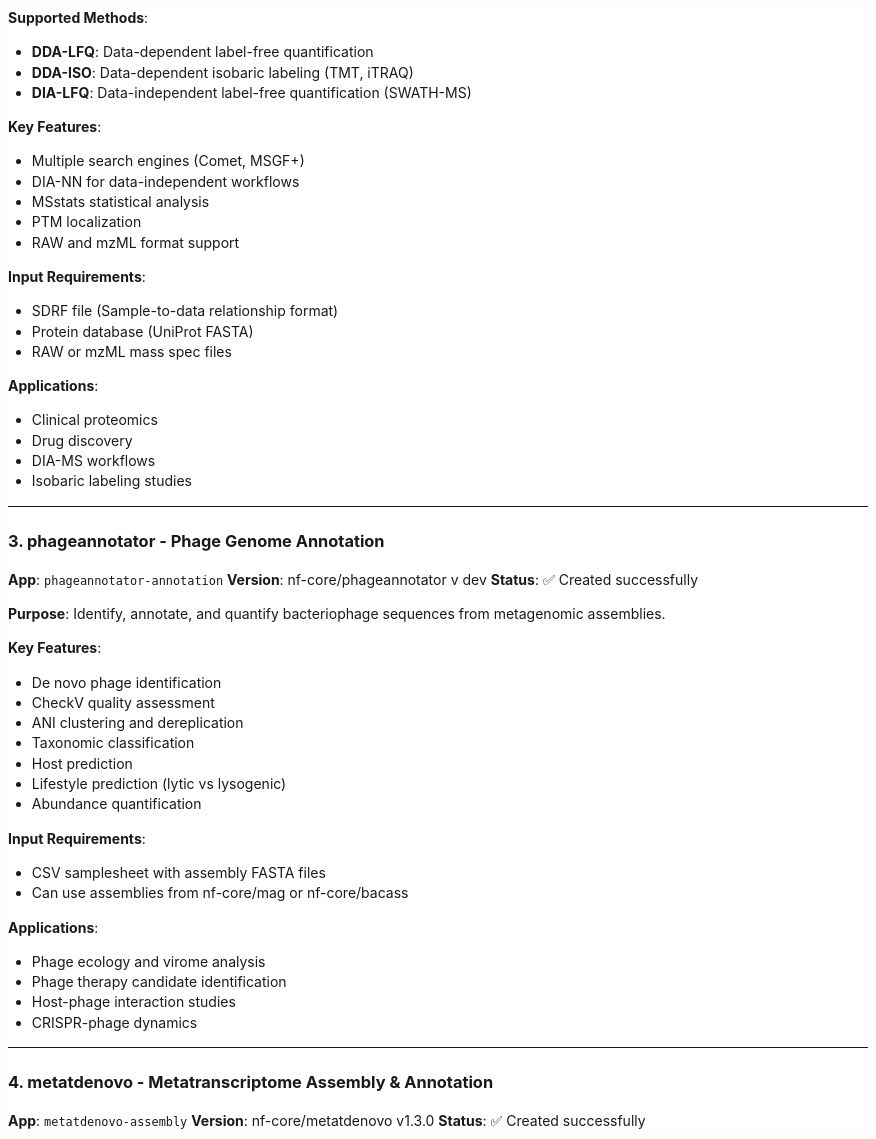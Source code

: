 **Supported Methods**:
- **DDA-LFQ**: Data-dependent label-free quantification
- **DDA-ISO**: Data-dependent isobaric labeling (TMT, iTRAQ)
- **DIA-LFQ**: Data-independent label-free quantification (SWATH-MS)

**Key Features**:
- Multiple search engines (Comet, MSGF+)
- DIA-NN for data-independent workflows
- MSstats statistical analysis
- PTM localization
- RAW and mzML format support

**Input Requirements**:
- SDRF file (Sample-to-data relationship format)
- Protein database (UniProt FASTA)
- RAW or mzML mass spec files

**Applications**:
- Clinical proteomics
- Drug discovery
- DIA-MS workflows
- Isobaric labeling studies

---

### 3. **phageannotator** - Phage Genome Annotation
**App**: `phageannotator-annotation`
**Version**: nf-core/phageannotator v dev
**Status**: ✅ Created successfully

**Purpose**: Identify, annotate, and quantify bacteriophage sequences from metagenomic assemblies.

**Key Features**:
- De novo phage identification
- CheckV quality assessment
- ANI clustering and dereplication
- Taxonomic classification
- Host prediction
- Lifestyle prediction (lytic vs lysogenic)
- Abundance quantification

**Input Requirements**:
- CSV samplesheet with assembly FASTA files
- Can use assemblies from nf-core/mag or nf-core/bacass

**Applications**:
- Phage ecology and virome analysis
- Phage therapy candidate identification
- Host-phage interaction studies
- CRISPR-phage dynamics

---

### 4. **metatdenovo** - Metatranscriptome Assembly & Annotation
**App**: `metatdenovo-assembly`
**Version**: nf-core/metatdenovo v1.3.0
**Status**: ✅ Created successfully
